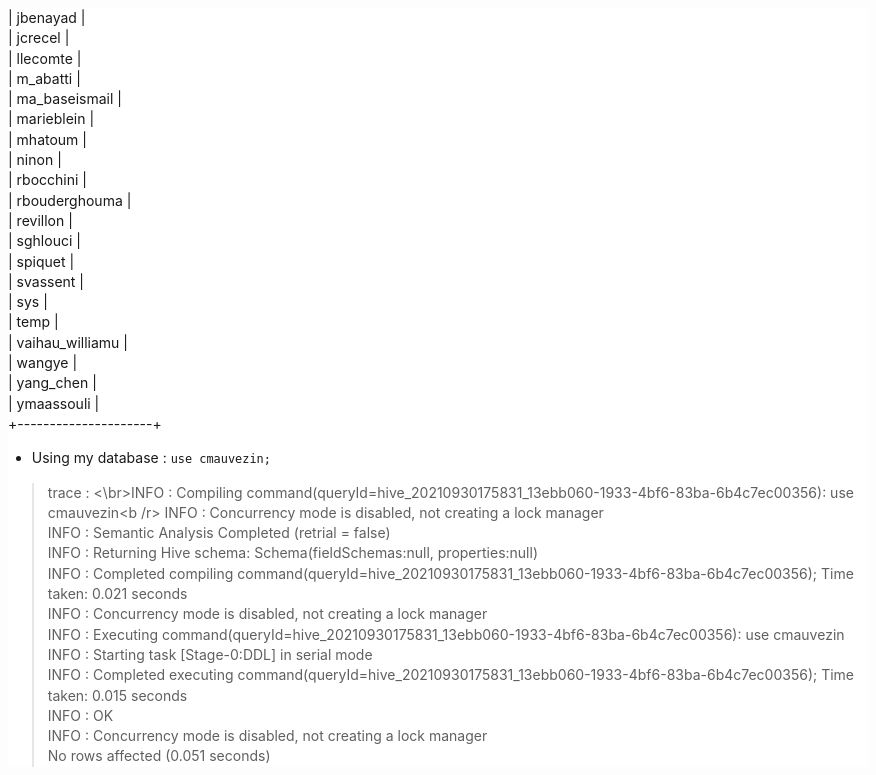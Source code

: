 | jbenayad            |<br />
| jcrecel             |<br />
| llecomte            |<br />
| m_abatti            |<br />
| ma_baseismail       |<br />
| marieblein          |<br />
| mhatoum             |<br />
| ninon               |<br />
| rbocchini           |<br />
| rbouderghouma       |<br />
| revillon            |<br />
| sghlouci            |<br /> 
| spiquet             |<br />
| svassent            |<br />
| sys                 |<br />
| temp                |<br />
| vaihau_williamu     |<br />
| wangye              |<br />
| yang_chen           |<br />
| ymaassouli          |<br />
+---------------------+<br />

* Using my database : `use cmauvezin;`
> trace : <\br>INFO  : Compiling command(queryId=hive_20210930175831_13ebb060-1933-4bf6-83ba-6b4c7ec00356): use cmauvezin<b /r>
INFO  : Concurrency mode is disabled, not creating a lock manager<br />
INFO  : Semantic Analysis Completed (retrial = false)<br />
INFO  : Returning Hive schema: Schema(fieldSchemas:null, properties:null)<br />
INFO  : Completed compiling command(queryId=hive_20210930175831_13ebb060-1933-4bf6-83ba-6b4c7ec00356); Time taken: 0.021 seconds<br />
INFO  : Concurrency mode is disabled, not creating a lock manager<br />
INFO  : Executing command(queryId=hive_20210930175831_13ebb060-1933-4bf6-83ba-6b4c7ec00356): use cmauvezin<br />
INFO  : Starting task [Stage-0:DDL] in serial mode<br />
INFO  : Completed executing command(queryId=hive_20210930175831_13ebb060-1933-4bf6-83ba-6b4c7ec00356); Time taken: 0.015 seconds<br />
INFO  : OK<br />
INFO  : Concurrency mode is disabled, not creating a lock manager<br />
No rows affected (0.051 seconds)<br />
